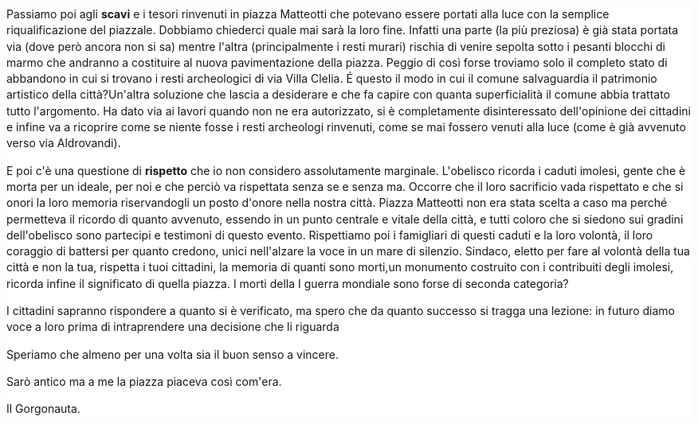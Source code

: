 Passiamo poi agli **scavi** e i tesori rinvenuti in piazza Matteotti che potevano essere portati alla luce con la semplice riqualificazione del piazzale. Dobbiamo chiederci quale mai sarà la loro fine. Infatti una parte (la più preziosa) è già stata portata via (dove però ancora non si sa) mentre l'altra (principalmente i resti murari) rischia di venire sepolta sotto i pesanti blocchi di marmo che andranno a costituire al nuova pavimentazione della piazza. Peggio di così forse troviamo solo il completo stato di abbandono in cui si trovano i resti archeologici di via Villa Clelia. É questo il modo in cui il comune salvaguardia il patrimonio artistico della città?Un'altra soluzione che lascia a desiderare e che fa capire con quanta superficialità il comune abbia trattato tutto l'argomento. Ha dato via ai lavori quando non ne era autorizzato, si è completamente disinteressato dell'opinione dei cittadini e infine va a ricoprire come se niente fosse i resti archeologi rinvenuti, come se mai fossero venuti alla luce (come è già avvenuto verso via Aldrovandi).

E poi c'è una questione di **rispetto** che io non considero assolutamente marginale. L'obelisco ricorda i caduti imolesi, gente che è morta per un ideale, per noi e che perciò va rispettata senza se e senza ma. Occorre che il loro sacrificio vada rispettato e che si onori la loro memoria riservandogli un posto d'onore nella nostra città. Piazza Matteotti non era stata scelta a caso ma perché permetteva il ricordo di quanto avvenuto, essendo in un punto centrale e vitale della città, e tutti coloro che si siedono sui gradini dell'obelisco sono partecipi e  testimoni di questo evento. Rispettiamo poi i famigliari di questi caduti e la loro volontà, il loro coraggio di battersi per quanto credono, unici nell'alzare la voce in un mare di silenzio. Sindaco, eletto per fare al volontà della tua città e non la tua, rispetta i tuoi cittadini, la memoria di quanti sono morti,un monumento costruito con i contribuiti degli imolesi, ricorda infine il significato di quella piazza. I morti della I guerra mondiale  sono forse di seconda categoria?

I cittadini sapranno rispondere a quanto si è verificato, ma spero che da quanto successo si tragga una lezione: in futuro diamo voce a loro prima di intraprendere una decisione che li riguarda

Speriamo che almeno per una volta sia il buon senso a vincere.

Sarò antico ma a me la piazza piaceva così com'era.

Il Gorgonauta.
